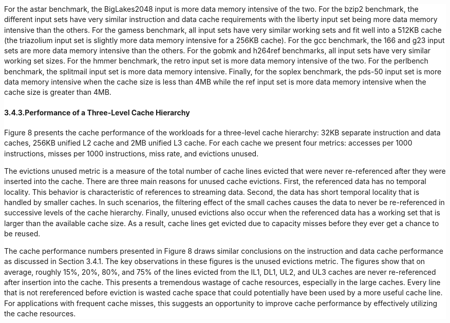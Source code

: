 For the astar benchmark, the BigLakes2048 input is more
data memory intensive of the two. For the bzip2 benchmark,
the different input sets have very similar instruction and data
cache requirements with the liberty input set being more data
memory intensive than the others. For the gamess benchmark,
all input sets have very similar working sets and fit well into a
512KB cache (the triazolium input set is slightly more data
memory intensive for a 256KB cache). For the gcc
benchmark, the 166 and g23 input sets are more data memory
intensive than the others. For the gobmk and h264ref
benchmarks, all input sets have very similar working set sizes.
For the hmmer benchmark, the retro input set is more data
memory intensive of the two. For the perlbench benchmark,
the splitmail input set is more data memory intensive. Finally,
for the soplex benchmark, the pds-50 input set is more data
memory intensive when the cache size is less than 4MB while
the ref input set is more data memory intensive when the
cache size is greater than 4MB.

#### 3.4.3.Performance of a Three-Level Cache Hierarchy

Figure 8 presents the cache performance of the workloads
for a three-level cache hierarchy: 32KB separate instruction
and data caches, 256KB unified L2 cache and 2MB unified L3
cache. For each cache we present four metrics: accesses per
1000 instructions, misses per 1000 instructions, miss rate, and
evictions unused.

The evictions unused metric is a measure of the total
number of cache lines evicted that were never re-referenced
after they were inserted into the cache. There are three main
reasons for unused cache evictions. First, the referenced data
has no temporal locality. This behavior is characteristic of
references to streaming data. Second, the data has short
temporal locality that is handled by smaller caches. In such
scenarios, the filtering effect of the small caches causes the
data to never be re-referenced in successive levels of the cache
hierarchy. Finally, unused evictions also occur when the
referenced data has a working set that is larger than the
available cache size. As a result, cache lines get evicted due to
capacity misses before they ever get a chance to be reused.

The cache performance numbers presented in Figure 8
draws similar conclusions on the instruction and data cache
performance as discussed in Section 3.4.1. The key
observations in these figures is the unused evictions metric.
The figures show that on average, roughly 15%, 20%, 80%,
and 75% of the lines evicted from the IL1, DL1, UL2, and
UL3 caches are never re-referenced after insertion into the
cache. This presents a tremendous wastage of cache resources,
especially in the large caches. Every line that is not rereferenced
before eviction is wasted cache space that could
potentially have been used by a more useful cache line. For
applications with frequent cache misses, this suggests an
opportunity to improve cache performance by effectively
utilizing the cache resources.
